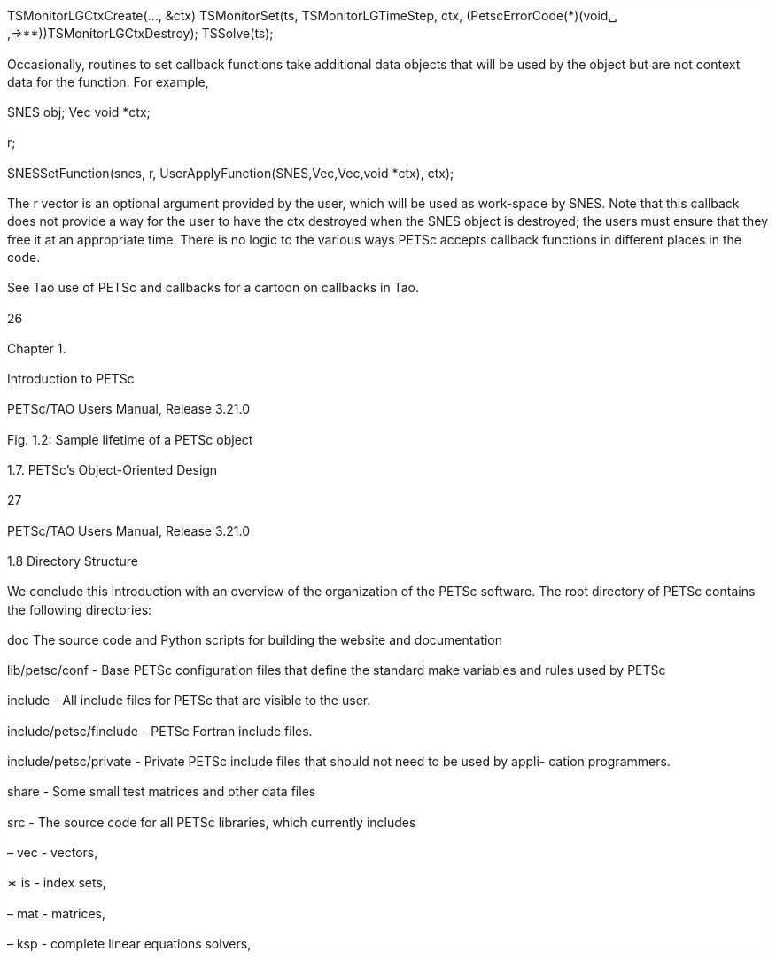TSMonitorLGCtxCreate(..., &ctx) TSMonitorSet(ts, TSMonitorLGTimeStep, ctx, (PetscErrorCode(*)(void␣ ,→**))TSMonitorLGCtxDestroy); TSSolve(ts);

Occasionally, routines to set callback functions take additional data objects that will be used by the object but are not context data for the function. For example,

SNES obj; Vec void *ctx;

r;

SNESSetFunction(snes, r, UserApplyFunction(SNES,Vec,Vec,void *ctx), ctx);

The r vector is an optional argument provided by the user, which will be used as work-space by SNES. Note that this callback does not provide a way for the user to have the ctx destroyed when the SNES object is destroyed; the users must ensure that they free it at an appropriate time. There is no logic to the various ways PETSc accepts callback functions in different places in the code.

See Tao use of PETSc and callbacks for a cartoon on callbacks in Tao.

26

Chapter 1.

Introduction to PETSc

PETSc/TAO Users Manual, Release 3.21.0

Fig. 1.2: Sample lifetime of a PETSc object

1.7. PETSc’s Object-Oriented Design

27

PETSc/TAO Users Manual, Release 3.21.0

1.8 Directory Structure

We conclude this introduction with an overview of the organization of the PETSc software. The root directory of PETSc contains the following directories:

doc The source code and Python scripts for building the website and documentation

lib/petsc/conf - Base PETSc configuration files that define the standard make variables and rules used by PETSc

include - All include files for PETSc that are visible to the user.

include/petsc/finclude - PETSc Fortran include files.

include/petsc/private - Private PETSc include files that should not need to be used by appli- cation programmers.

share - Some small test matrices and other data files

src - The source code for all PETSc libraries, which currently includes

– vec - vectors,

∗ is - index sets,

– mat - matrices,

– ksp - complete linear equations solvers,
